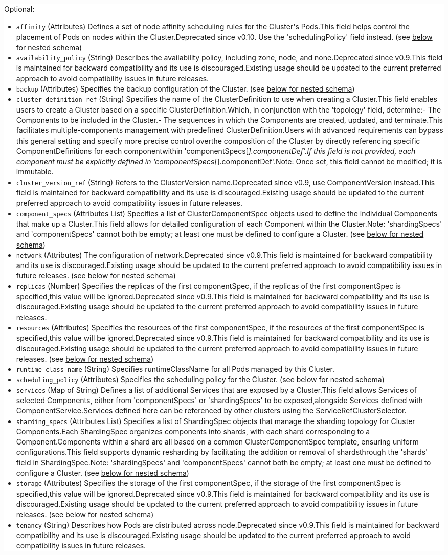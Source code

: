 Optional:

- `affinity` (Attributes) Defines a set of node affinity scheduling rules for the Cluster's Pods.This field helps control the placement of Pods on nodes within the Cluster.Deprecated since v0.10. Use the 'schedulingPolicy' field instead. (see [below for nested schema](#nestedatt--spec--affinity))
- `availability_policy` (String) Describes the availability policy, including zone, node, and none.Deprecated since v0.9.This field is maintained for backward compatibility and its use is discouraged.Existing usage should be updated to the current preferred approach to avoid compatibility issues in future releases.
- `backup` (Attributes) Specifies the backup configuration of the Cluster. (see [below for nested schema](#nestedatt--spec--backup))
- `cluster_definition_ref` (String) Specifies the name of the ClusterDefinition to use when creating a Cluster.This field enables users to create a Cluster based on a specific ClusterDefinition.Which, in conjunction with the 'topology' field, determine:- The Components to be included in the Cluster.- The sequences in which the Components are created, updated, and terminate.This facilitates multiple-components management with predefined ClusterDefinition.Users with advanced requirements can bypass this general setting and specify more precise control overthe composition of the Cluster by directly referencing specific ComponentDefinitions for each componentwithin 'componentSpecs[*].componentDef'.If this field is not provided, each component must be explicitly defined in 'componentSpecs[*].componentDef'.Note: Once set, this field cannot be modified; it is immutable.
- `cluster_version_ref` (String) Refers to the ClusterVersion name.Deprecated since v0.9, use ComponentVersion instead.This field is maintained for backward compatibility and its use is discouraged.Existing usage should be updated to the current preferred approach to avoid compatibility issues in future releases.
- `component_specs` (Attributes List) Specifies a list of ClusterComponentSpec objects used to define the individual Components that make up a Cluster.This field allows for detailed configuration of each Component within the Cluster.Note: 'shardingSpecs' and 'componentSpecs' cannot both be empty; at least one must be defined to configure a Cluster. (see [below for nested schema](#nestedatt--spec--component_specs))
- `network` (Attributes) The configuration of network.Deprecated since v0.9.This field is maintained for backward compatibility and its use is discouraged.Existing usage should be updated to the current preferred approach to avoid compatibility issues in future releases. (see [below for nested schema](#nestedatt--spec--network))
- `replicas` (Number) Specifies the replicas of the first componentSpec, if the replicas of the first componentSpec is specified,this value will be ignored.Deprecated since v0.9.This field is maintained for backward compatibility and its use is discouraged.Existing usage should be updated to the current preferred approach to avoid compatibility issues in future releases.
- `resources` (Attributes) Specifies the resources of the first componentSpec, if the resources of the first componentSpec is specified,this value will be ignored.Deprecated since v0.9.This field is maintained for backward compatibility and its use is discouraged.Existing usage should be updated to the current preferred approach to avoid compatibility issues in future releases. (see [below for nested schema](#nestedatt--spec--resources))
- `runtime_class_name` (String) Specifies runtimeClassName for all Pods managed by this Cluster.
- `scheduling_policy` (Attributes) Specifies the scheduling policy for the Cluster. (see [below for nested schema](#nestedatt--spec--scheduling_policy))
- `services` (Map of String) Defines a list of additional Services that are exposed by a Cluster.This field allows Services of selected Components, either from 'componentSpecs' or 'shardingSpecs' to be exposed,alongside Services defined with ComponentService.Services defined here can be referenced by other clusters using the ServiceRefClusterSelector.
- `sharding_specs` (Attributes List) Specifies a list of ShardingSpec objects that manage the sharding topology for Cluster Components.Each ShardingSpec organizes components into shards, with each shard corresponding to a Component.Components within a shard are all based on a common ClusterComponentSpec template, ensuring uniform configurations.This field supports dynamic resharding by facilitating the addition or removal of shardsthrough the 'shards' field in ShardingSpec.Note: 'shardingSpecs' and 'componentSpecs' cannot both be empty; at least one must be defined to configure a Cluster. (see [below for nested schema](#nestedatt--spec--sharding_specs))
- `storage` (Attributes) Specifies the storage of the first componentSpec, if the storage of the first componentSpec is specified,this value will be ignored.Deprecated since v0.9.This field is maintained for backward compatibility and its use is discouraged.Existing usage should be updated to the current preferred approach to avoid compatibility issues in future releases. (see [below for nested schema](#nestedatt--spec--storage))
- `tenancy` (String) Describes how Pods are distributed across node.Deprecated since v0.9.This field is maintained for backward compatibility and its use is discouraged.Existing usage should be updated to the current preferred approach to avoid compatibility issues in future releases.